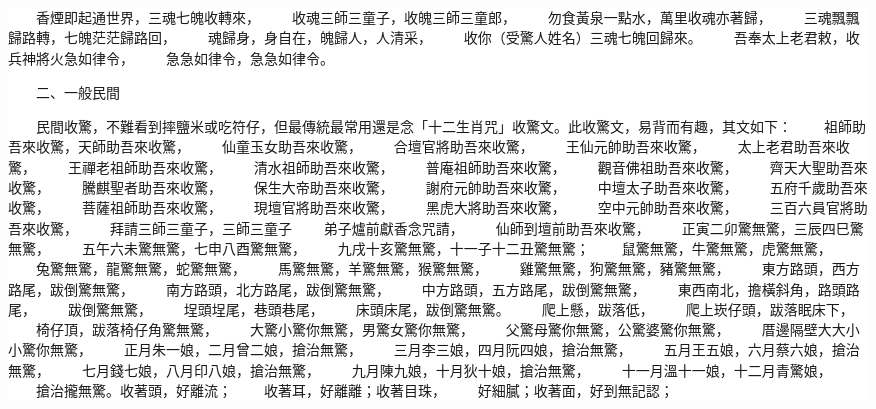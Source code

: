 　　香煙即起通世界，三魂七魄收轉來，
　　收魂三師三童子，收魄三師三童郎，
　　勿食黃泉一點水，萬里收魂亦著歸，
　　三魂飄飄歸路轉，七魄茫茫歸路回，
　　魂歸身，身自在，魄歸人，人清采，
　　收你（受驚人姓名）三魂七魄回歸來。
　　吾奉太上老君敕，收兵神將火急如律令，
　　急急如律令，急急如律令。

　　二、一般民間

　　民間收驚，不難看到摔鹽米或吃符仔，但最傳統最常用還是念「十二生肖咒」收驚文。此收驚文，易背而有趣，其文如下：
　　祖師助吾來收驚，天師助吾來收驚，
　　仙童玉女助吾來收驚，
　　合壇官將助吾來收驚，
　　王仙元帥助吾來收驚，
　　太上老君助吾來收驚，
　　王禪老祖師助吾來收驚，
　　清水祖師助吾來收驚，
　　普庵祖師助吾來收驚，
　　觀音佛祖助吾來收驚，
　　齊天大聖助吾來收驚，
　　騰麒聖者助吾來收驚，
　　保生大帝助吾來收驚，
　　謝府元帥助吾來收驚，
　　中壇太子助吾來收驚，
　　五府千歲助吾來收驚，
　　菩薩祖師助吾來收驚，
　　現壇官將助吾來收驚，
　　黑虎大將助吾來收驚，
　　空中元帥助吾來收驚，
　　三百六員官將助吾來收驚，
　　拜請三師三童子，三師三童子
　　弟子爐前獻香念咒請，
　　仙師到壇前助吾來收驚，
　　正寅二卯驚無驚，三辰四巳驚無驚，
　　五午六未驚無驚，七申八酉驚無驚，
　　九戌十亥驚無驚，十一子十二丑驚無驚；
　　鼠驚無驚，牛驚無驚，虎驚無驚，
　　兔驚無驚，龍驚無驚，蛇驚無驚，
　　馬驚無驚，羊驚無驚，猴驚無驚，
　　雞驚無驚，狗驚無驚，豬驚無驚，
　　東方路頭，西方路尾，跋倒驚無驚，
　　南方路頭，北方路尾，跋倒驚無驚，
　　中方路頭，五方路尾，跋倒驚無驚，
　　東西南北，擔橫斜角，路頭路尾，
　　跋倒驚無驚，
　　埕頭埕尾，巷頭巷尾，
　　床頭床尾，跋倒驚無驚。
　　爬上懸，跋落低，
　　爬上崁仔頭，跋落眠床下，
　　椅仔頂，跋落椅仔角驚無驚，
　　大驚小驚你無驚，男驚女驚你無驚，
　　父驚母驚你無驚，公驚婆驚你無驚，
　　厝邊隔壁大大小小驚你無驚，
　　正月朱一娘，二月曾二娘，搶治無驚，
　　三月李三娘，四月阮四娘，搶治無驚，
　　五月王五娘，六月蔡六娘，搶治無驚，
　　七月錢七娘，八月印八娘，搶治無驚，
　　九月陳九娘，十月狄十娘，搶治無驚，
　　十一月溫十一娘，十二月青驚娘，
　　搶治攏無驚。收著頭，好離流；
　　收著耳，好離離；收著目珠，
　　好細膩；收著面，好到無記認；